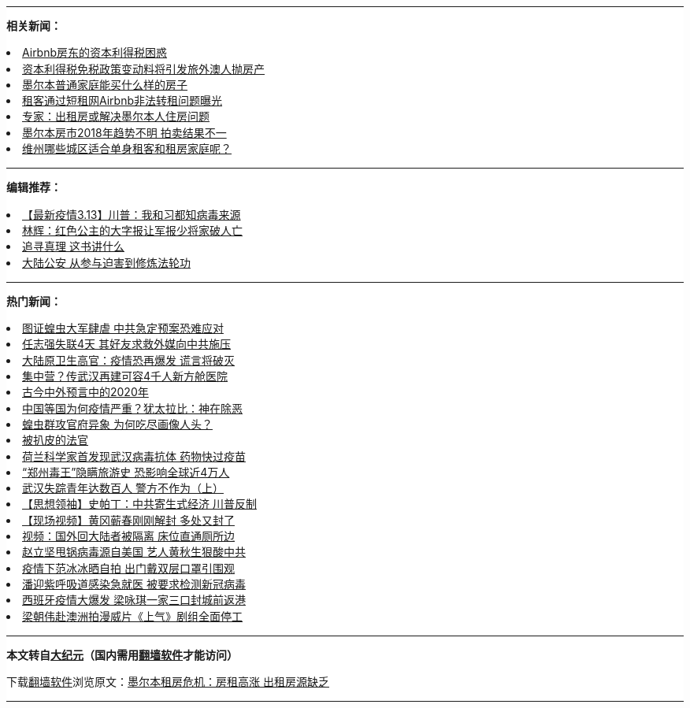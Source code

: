 
<hr>


<strong>相关新闻：</strong>
<li><a href="/gb/18/3/25/n10246914.md#1">Airbnb房东的资本利得税困惑</a></li>
<li><a href="/gb/18/3/18/n10227367.md#1">资本利得税免税政策变动料将引发旅外澳人抛房产</a></li>
<li><a href="/gb/18/3/16/n10222209.md#1">墨尔本普通家庭能买什么样的房子</a></li>
<li><a href="/gb/18/3/17/n10225948.md#1">租客通过短租网Airbnb非法转租问题曝光</a></li>
<li><a href="/gb/18/3/13/n10215305.md#1">专家：出租房或解决墨尔本人住房问题</a></li>
<li><a href="/gb/18/3/12/n10210322.md#1">墨尔本房市2018年趋势不明 拍卖结果不一</a></li>
<li><a href="/gb/18/2/26/n10173076.md#1">维州哪些城区适合单身租客和租房家庭呢？</a></li>
<hr>


<strong>编辑推荐：</strong>
<li><a href="/gb/20/3/12/n11936755.md#1">【最新疫情3.13】川普：我和习都知病毒来源</a></li>
<li><a href="/gb/18/2/3/n10112268.md#1" target="_blank">林辉：红色公主的大字报让军报少将家破人亡</a></li><li><a href="/gb/19/1/5/n10955468.md?dfh#1" target="_blank">追寻真理 这书讲什么</a></li><li><a href="/gb/19/5/12/n11252250.md#1" target="_blank">大陆公安 从参与迫害到修炼法轮功</a></li>
<hr>

<strong>热门新闻：</strong>
<li><a href="/gb/20/3/15/n11942373.md#1">图证蝗虫大军肆虐 中共急定预案恐难应对</a></li>
<li><a href="/gb/20/3/15/n11942675.md#1">任志强失联4天 其好友求救外媒向中共施压</a></li>
<li><a href="/gb/20/3/15/n11942229.md#1">大陆原卫生高官：疫情恐再爆发 谎言将破灭</a></li>
<li><a href="/gb/20/3/15/n11942656.md#1">集中营？传武汉再建可容4千人新方舱医院</a></li>
<li><a href="/gb/20/2/18/n11877949.md#1">古今中外预言中的2020年</a></li>
<li><a href="/gb/20/3/9/n11926997.md#1">中国等国为何疫情严重？犹太拉比：神在除恶</a></li>
<li><a href="/gb/20/2/29/n11905232.md#1">蝗虫群攻官府异象 为何吃尽画像人头？</a></li>
<li><a href="/gb/20/3/9/n11925830.md#1">被扒皮的法官</a></li>
<li><a href="/gb/20/3/14/n11940920.md#1">荷兰科学家首发现武汉病毒抗体 药物快过疫苗</a></li>
<li><a href="/gb/20/3/14/n11940024.md#1">“郑州毒王”隐瞒旅游史 恐影响全球近4万人</a></li>
<li><a href="/gb/20/3/14/n11939304.md#1">武汉失踪青年达数百人 警方不作为（上）</a></li>
<li><a href="/gb/20/1/19/n11805341.md#1">【思想领袖】史帕丁：中共寄生式经济 川普反制</a></li>
<li><a href="/gb/20/3/15/n11941108.md#1">【现场视频】黄冈蕲春刚刚解封 多处又封了</a></li>
<li><a href="/gb/20/3/15/n11942168.md#1">视频：国外回大陆者被隔离 床位直通厕所边</a></li>
<li><a href="/gb/20/3/15/n11942589.md#1">赵立坚甩锅病毒源自美国 艺人黄秋生狠酸中共</a></li>
<li><a href="/gb/20/3/13/n11938952.md#1">疫情下范冰冰晒自拍 出门戴双层口罩引围观</a></li>
<li><a href="/gb/20/3/15/n11942781.md#1">潘迎紫呼吸道感染急就医 被要求检测新冠病毒</a></li>
<li><a href="/gb/20/3/15/n11942415.md#1">西班牙疫情大爆发 梁咏琪一家三口封城前返港</a></li>
<li><a href="/gb/20/3/13/n11938685.md#1">梁朝伟赴澳洲拍漫威片《上气》剧组全面停工</a></li>
<hr>

<strong>本文转自<a href="https://www.epochtimes.com">大纪元</a>（国内需用<a href="https://github.com/bannedbook/fanqiang/wiki">翻墙软件</a>才能访问）</strong><p>下载<a href="https://github.com/bannedbook/fanqiang/wiki">翻墙软件</a>浏览原文：<a href="https://www.epochtimes.com/gb/18/4/16/n10307647.htm">墨尔本租房危机：房租高涨 出租房源缺乏</a></p><hr>
